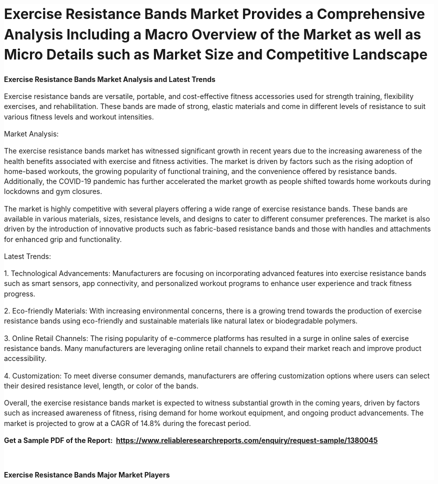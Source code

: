 <p><h1>Exercise Resistance Bands Market Provides a Comprehensive Analysis Including a Macro Overview of the Market as well as Micro Details such as Market Size and Competitive Landscape</h1></p><p><strong>Exercise Resistance Bands Market Analysis and Latest Trends</strong></p>
<p><p>Exercise resistance bands are versatile, portable, and cost-effective fitness accessories used for strength training, flexibility exercises, and rehabilitation. These bands are made of strong, elastic materials and come in different levels of resistance to suit various fitness levels and workout intensities.</p><p>Market Analysis:</p><p>The exercise resistance bands market has witnessed significant growth in recent years due to the increasing awareness of the health benefits associated with exercise and fitness activities. The market is driven by factors such as the rising adoption of home-based workouts, the growing popularity of functional training, and the convenience offered by resistance bands. Additionally, the COVID-19 pandemic has further accelerated the market growth as people shifted towards home workouts during lockdowns and gym closures.</p><p>The market is highly competitive with several players offering a wide range of exercise resistance bands. These bands are available in various materials, sizes, resistance levels, and designs to cater to different consumer preferences. The market is also driven by the introduction of innovative products such as fabric-based resistance bands and those with handles and attachments for enhanced grip and functionality.</p><p>Latest Trends:</p><p>1. Technological Advancements: Manufacturers are focusing on incorporating advanced features into exercise resistance bands such as smart sensors, app connectivity, and personalized workout programs to enhance user experience and track fitness progress.</p><p>2. Eco-friendly Materials: With increasing environmental concerns, there is a growing trend towards the production of exercise resistance bands using eco-friendly and sustainable materials like natural latex or biodegradable polymers.</p><p>3. Online Retail Channels: The rising popularity of e-commerce platforms has resulted in a surge in online sales of exercise resistance bands. Many manufacturers are leveraging online retail channels to expand their market reach and improve product accessibility.</p><p>4. Customization: To meet diverse consumer demands, manufacturers are offering customization options where users can select their desired resistance level, length, or color of the bands.</p><p>Overall, the exercise resistance bands market is expected to witness substantial growth in the coming years, driven by factors such as increased awareness of fitness, rising demand for home workout equipment, and ongoing product advancements. The market is projected to grow at a CAGR of 14.8% during the forecast period.</p></p>
<p><strong>Get a Sample PDF of the Report:&nbsp; <a href="https://www.reliableresearchreports.com/enquiry/request-sample/1380045">https://www.reliableresearchreports.com/enquiry/request-sample/1380045</a></strong></p>
<p>&nbsp;</p>
<p><strong>Exercise Resistance Bands Major Market Players</strong></p>